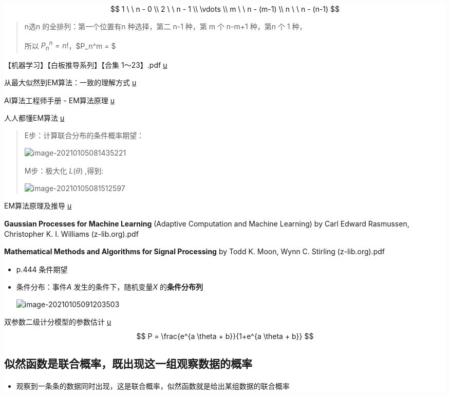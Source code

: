 
$$
1 \ \ n - 0  \\ 
2 \ \ n - 1 \\
\vdots \\
m \ \ n - (m-1) \\
n \ \ n - (n-1)
$$

> n选n 的全排列：第一个位置有n 种选择，第二 n-1 种，第 m 个 n-m+1 种，第n 个 1 种，
>
> 所以 $P_n^n = n!$，$P_n^m = $





【机器学习】【白板推导系列】【合集 1～23】.pdf [u](D:\workcode\algo\项目反应理论)

从最大似然到EM算法：一致的理解方式 [u](https://kexue.fm/archives/5239)

AI算法工程师手册 - EM算法原理 [u](http://www.huaxiaozhuan.com/%E7%BB%9F%E8%AE%A1%E5%AD%A6%E4%B9%A0/chapters/13_EM.html)

人人都懂EM算法 [u](https://zhuanlan.zhihu.com/p/36331115)

> E步：计算联合分布的条件概率期望：
>
> ![image-20210105081435221](项目反应理论.assets/image-20210105081435221.png)
>
> M步：极大化 $L(\theta)$ ,得到:
>
> ![image-20210105081512597](项目反应理论.assets/image-20210105081512597.png)

EM算法原理及推导 [u](https://zhuanlan.zhihu.com/p/85236423)

**Gaussian Processes for Machine Learning** (Adaptive Computation and Machine Learning) by Carl Edward Rasmussen, Christopher K. I. Williams (z-lib.org).pdf

**Mathematical Methods and Algorithms for Signal Processing** by Todd K. Moon, Wynn C. Stirling (z-lib.org).pdf

- p.444 条件期望

- 条件分布：事件$A$ 发生的条件下，随机变量$X$ 的**条件分布列**

  ![image-20210105091203503](项目反应理论.assets/image-20210105091203503.png)





双参数二级计分模型的参数估计 [u](https://zhuanlan.zhihu.com/p/29887184)
$$
P = \frac{e^{a \theta + b}}{1+e^{a \theta + b}}
$$

## 似然函数是联合概率，既出现这一组观察数据的概率

- 观察到一条条的数据同时出现，这是联合概率，似然函数就是给出某组数据的联合概率
